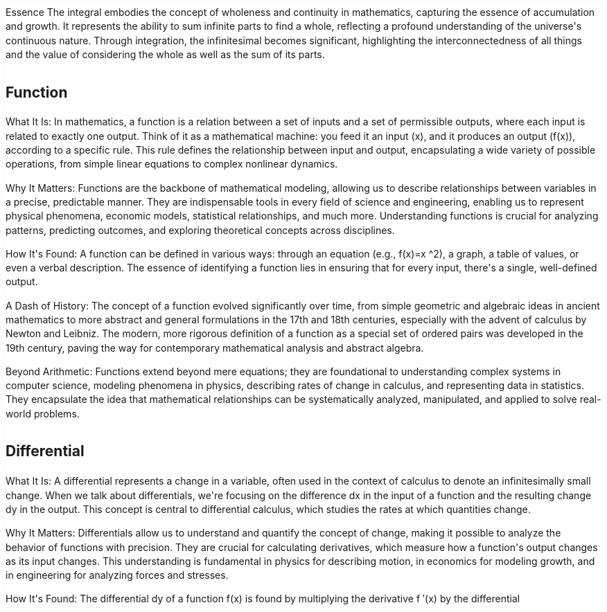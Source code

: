 Essence
The integral embodies the concept of wholeness and continuity in mathematics, capturing the essence of accumulation and growth. It represents the ability to sum infinite parts to find a whole, reflecting a profound understanding of the universe's continuous nature. Through integration, the infinitesimal becomes significant, highlighting the interconnectedness of all things and the value of considering the whole as well as the sum of its parts.

## Function
What It Is: In mathematics, a function is a relation between a set of inputs and a set of permissible outputs, where each input is related to exactly one output. Think of it as a mathematical machine: you feed it an input (x), and it produces an output (f(x)), according to a specific rule. This rule defines the relationship between input and output, encapsulating a wide variety of possible operations, from simple linear equations to complex nonlinear dynamics.

Why It Matters: Functions are the backbone of mathematical modeling, allowing us to describe relationships between variables in a precise, predictable manner. They are indispensable tools in every field of science and engineering, enabling us to represent physical phenomena, economic models, statistical relationships, and much more. Understanding functions is crucial for analyzing patterns, predicting outcomes, and exploring theoretical concepts across disciplines.

How It's Found: A function can be defined in various ways: through an equation (e.g., f(x)=x ^2), a graph, a table of values, or even a verbal description. The essence of identifying a function lies in ensuring that for every input, there's a single, well-defined output.

A Dash of History: The concept of a function evolved significantly over time, from simple geometric and algebraic ideas in ancient mathematics to more abstract and general formulations in the 17th and 18th centuries, especially with the advent of calculus by Newton and Leibniz. The modern, more rigorous definition of a function as a special set of ordered pairs was developed in the 19th century, paving the way for contemporary mathematical analysis and abstract algebra.

Beyond Arithmetic: Functions extend beyond mere equations; they are foundational to understanding complex systems in computer science, modeling phenomena in physics, describing rates of change in calculus, and representing data in statistics. They encapsulate the idea that mathematical relationships can be systematically analyzed, manipulated, and applied to solve real-world problems.

## Differential
What It Is: A differential represents a change in a variable, often used in the context of calculus to denote an infinitesimally small change. When we talk about differentials, we're focusing on the difference 
dx in the input of a function and the resulting change 
dy in the output. This concept is central to differential calculus, which studies the rates at which quantities change.

Why It Matters: Differentials allow us to understand and quantify the concept of change, making it possible to analyze the behavior of functions with precision. They are crucial for calculating derivatives, which measure how a function's output changes as its input changes. This understanding is fundamental in physics for describing motion, in economics for modeling growth, and in engineering for analyzing forces and stresses.

How It's Found: The differential 
dy of a function 
f(x) is found by multiplying the derivative f ′(x) by the differential 
